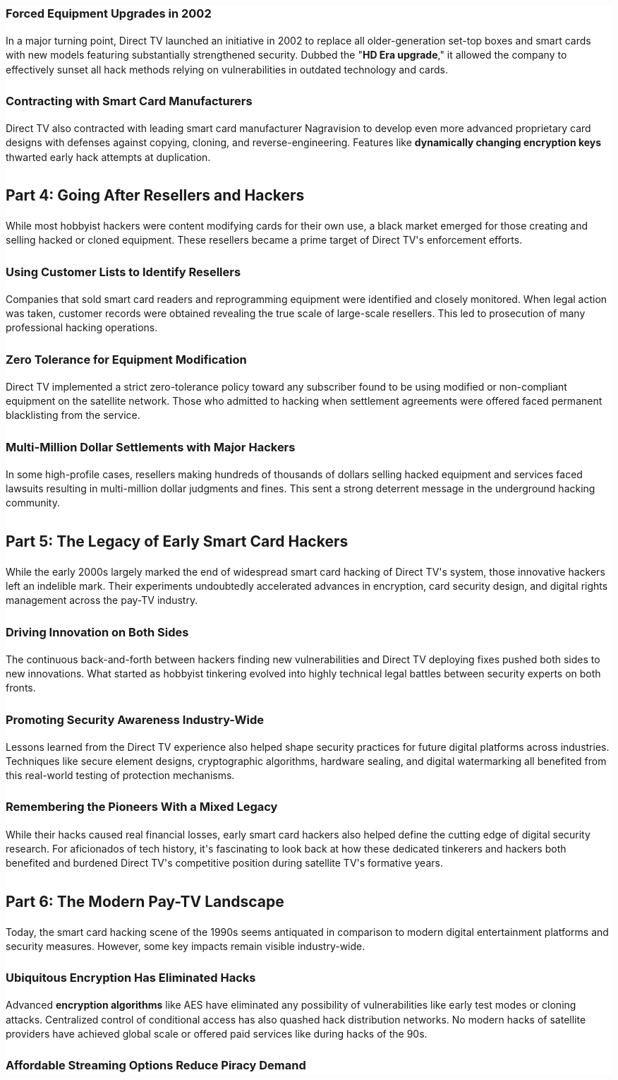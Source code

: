 ### Forced Equipment Upgrades in 2002
In a major turning point, Direct TV launched an initiative in 2002 to replace all older-generation set-top boxes and smart cards with new models featuring substantially strengthened security. Dubbed the "**HD Era upgrade**," it allowed the company to effectively sunset all hack methods relying on vulnerabilities in outdated technology and cards.
### Contracting with Smart Card Manufacturers
Direct TV also contracted with leading smart card manufacturer Nagravision to develop even more advanced proprietary card designs with defenses against copying, cloning, and reverse-engineering. Features like **dynamically changing encryption keys** thwarted early hack attempts at duplication.
## Part 4: Going After Resellers and Hackers  
While most hobbyist hackers were content modifying cards for their own use, a black market emerged for those creating and selling hacked or cloned equipment. These resellers became a prime target of Direct TV's enforcement efforts.
### Using Customer Lists to Identify Resellers
Companies that sold smart card readers and reprogramming equipment were identified and closely monitored. When legal action was taken, customer records were obtained revealing the true scale of large-scale resellers. This led to prosecution of many professional hacking operations.
### Zero Tolerance for Equipment Modification
Direct TV implemented a strict zero-tolerance policy toward any subscriber found to be using modified or non-compliant equipment on the satellite network. Those who admitted to hacking when settlement agreements were offered faced permanent blacklisting from the service.
### Multi-Million Dollar Settlements with Major Hackers 
In some high-profile cases, resellers making hundreds of thousands of dollars selling hacked equipment and services faced lawsuits resulting in multi-million dollar judgments and fines. This sent a strong deterrent message in the underground hacking community.
## Part 5: The Legacy of Early Smart Card Hackers
While the early 2000s largely marked the end of widespread smart card hacking of Direct TV's system, those innovative hackers left an indelible mark. Their experiments undoubtedly accelerated advances in encryption, card security design, and digital rights management across the pay-TV industry.
### Driving Innovation on Both Sides
The continuous back-and-forth between hackers finding new vulnerabilities and Direct TV deploying fixes pushed both sides to new innovations. What started as hobbyist tinkering evolved into highly technical legal battles between security experts on both fronts. 
### Promoting Security Awareness Industry-Wide  
Lessons learned from the Direct TV experience also helped shape security practices for future digital platforms across industries. Techniques like secure element designs, cryptographic algorithms, hardware sealing, and digital watermarking all benefited from this real-world testing of protection mechanisms.
### Remembering the Pioneers With a Mixed Legacy
While their hacks caused real financial losses, early smart card hackers also helped define the cutting edge of digital security research. For aficionados of tech history, it's fascinating to look back at how these dedicated tinkerers and hackers both benefited and burdened Direct TV's competitive position during satellite TV's formative years.
## Part 6: The Modern Pay-TV Landscape
Today, the smart card hacking scene of the 1990s seems antiquated in comparison to modern digital entertainment platforms and security measures. However, some key impacts remain visible industry-wide.
### Ubiquitous Encryption Has Eliminated Hacks
Advanced **encryption algorithms** like AES have eliminated any possibility of vulnerabilities like early test modes or cloning attacks. Centralized control of conditional access has also quashed hack distribution networks. No modern hacks of satellite providers have achieved global scale or offered paid services like during hacks of the 90s. 
### Affordable Streaming Options Reduce Piracy Demand 
